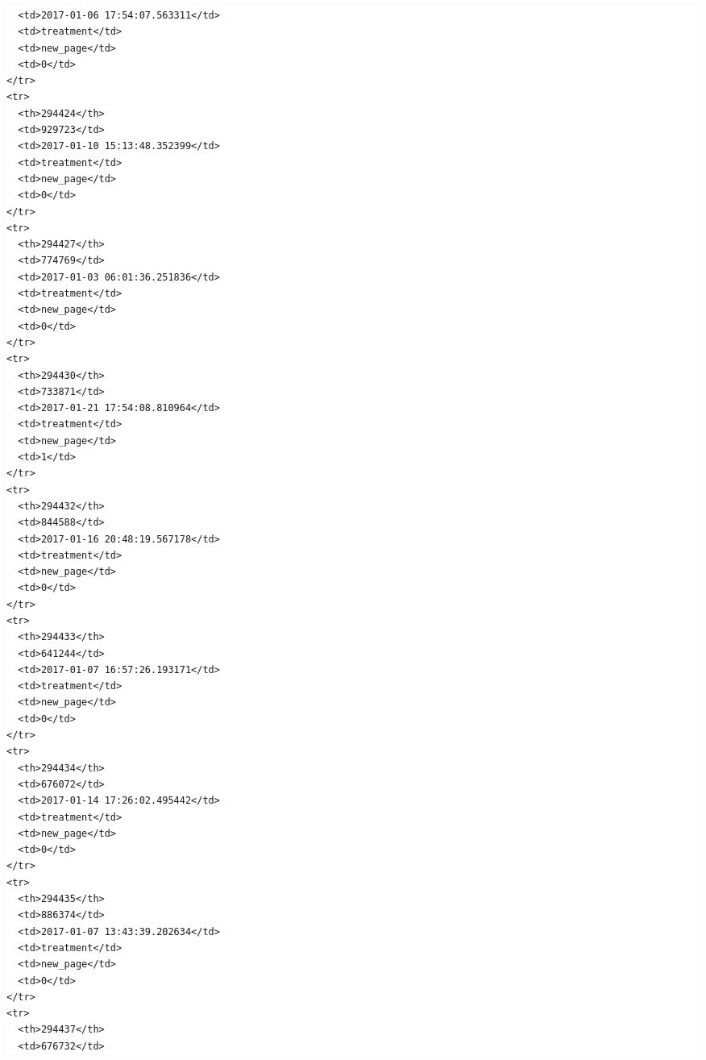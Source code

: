       <td>2017-01-06 17:54:07.563311</td>
      <td>treatment</td>
      <td>new_page</td>
      <td>0</td>
    </tr>
    <tr>
      <th>294424</th>
      <td>929723</td>
      <td>2017-01-10 15:13:48.352399</td>
      <td>treatment</td>
      <td>new_page</td>
      <td>0</td>
    </tr>
    <tr>
      <th>294427</th>
      <td>774769</td>
      <td>2017-01-03 06:01:36.251836</td>
      <td>treatment</td>
      <td>new_page</td>
      <td>0</td>
    </tr>
    <tr>
      <th>294430</th>
      <td>733871</td>
      <td>2017-01-21 17:54:08.810964</td>
      <td>treatment</td>
      <td>new_page</td>
      <td>1</td>
    </tr>
    <tr>
      <th>294432</th>
      <td>844588</td>
      <td>2017-01-16 20:48:19.567178</td>
      <td>treatment</td>
      <td>new_page</td>
      <td>0</td>
    </tr>
    <tr>
      <th>294433</th>
      <td>641244</td>
      <td>2017-01-07 16:57:26.193171</td>
      <td>treatment</td>
      <td>new_page</td>
      <td>0</td>
    </tr>
    <tr>
      <th>294434</th>
      <td>676072</td>
      <td>2017-01-14 17:26:02.495442</td>
      <td>treatment</td>
      <td>new_page</td>
      <td>0</td>
    </tr>
    <tr>
      <th>294435</th>
      <td>886374</td>
      <td>2017-01-07 13:43:39.202634</td>
      <td>treatment</td>
      <td>new_page</td>
      <td>0</td>
    </tr>
    <tr>
      <th>294437</th>
      <td>676732</td>